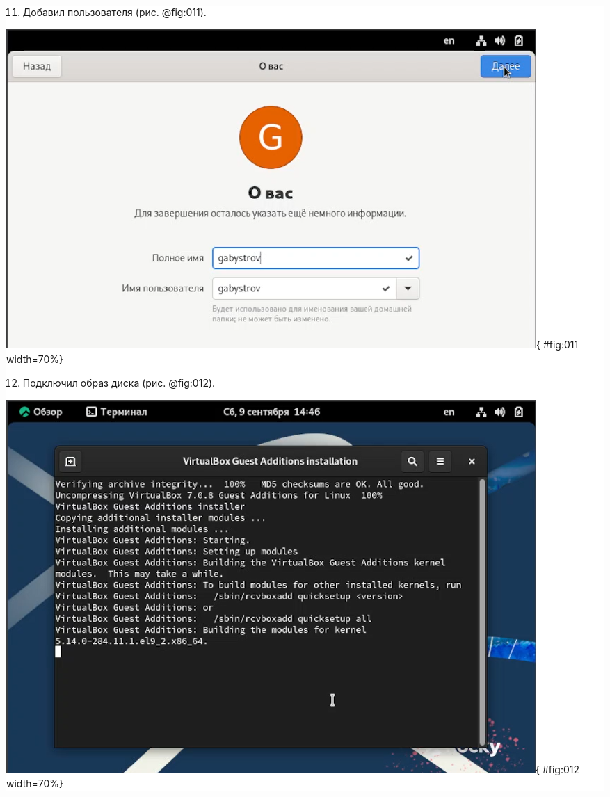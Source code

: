 11. Добавил пользователя (рис. @fig:011).

![Создание имени](image/11.png){ #fig:011 width=70%}

12. Подключил образ диска (рис. @fig:012).

![Установка образа](image/12.png){ #fig:012 width=70%}
